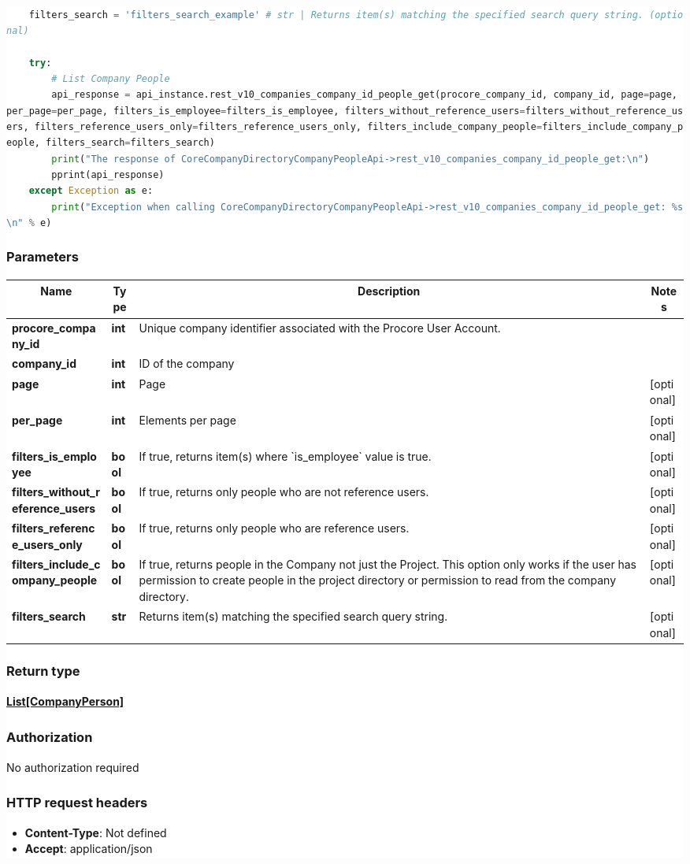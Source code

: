 ```python
    filters_search = 'filters_search_example' # str | Returns item(s) matching the specified search query string. (optional)

    try:
        # List Company People
        api_response = api_instance.rest_v10_companies_company_id_people_get(procore_company_id, company_id, page=page, per_page=per_page, filters_is_employee=filters_is_employee, filters_without_reference_users=filters_without_reference_users, filters_reference_users_only=filters_reference_users_only, filters_include_company_people=filters_include_company_people, filters_search=filters_search)
        print("The response of CoreCompanyDirectoryCompanyPeopleApi->rest_v10_companies_company_id_people_get:\n")
        pprint(api_response)
    except Exception as e:
        print("Exception when calling CoreCompanyDirectoryCompanyPeopleApi->rest_v10_companies_company_id_people_get: %s\n" % e)
```



### Parameters


Name | Type | Description  | Notes
------------- | ------------- | ------------- | -------------
 **procore_company_id** | **int**| Unique company identifier associated with the Procore User Account. | 
 **company_id** | **int**| ID of the company | 
 **page** | **int**| Page | [optional] 
 **per_page** | **int**| Elements per page | [optional] 
 **filters_is_employee** | **bool**| If true, returns item(s) where &#x60;is_employee&#x60; value is true. | [optional] 
 **filters_without_reference_users** | **bool**| If true, returns only people who are not reference users. | [optional] 
 **filters_reference_users_only** | **bool**| If true, returns only people who are reference users. | [optional] 
 **filters_include_company_people** | **bool**| If true, returns people in the Company not just the Project. This option only works if the user has permission to create people in the project directory or permission to read from the company directory. | [optional] 
 **filters_search** | **str**| Returns item(s) matching the specified search query string. | [optional] 

### Return type

[**List[CompanyPerson]**](CompanyPerson.md)

### Authorization

No authorization required

### HTTP request headers

 - **Content-Type**: Not defined
 - **Accept**: application/json
